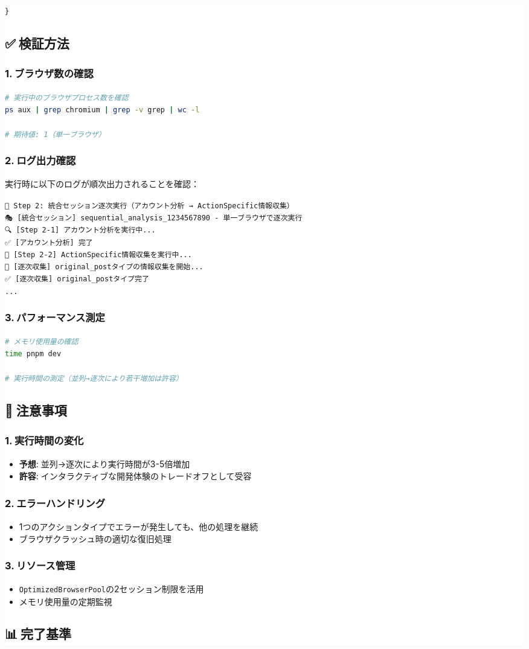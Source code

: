 ```typescript
}
```

## ✅ 検証方法

### 1. ブラウザ数の確認
```bash
# 実行中のブラウザプロセス数を確認
ps aux | grep chromium | grep -v grep | wc -l

# 期待値: 1（単一ブラウザ）
```

### 2. ログ出力確認
実行時に以下のログが順次出力されることを確認：
```
🔄 Step 2: 統合セッション逐次実行（アカウント分析 → ActionSpecific情報収集）
🎭 [統合セッション] sequential_analysis_1234567890 - 単一ブラウザで逐次実行
🔍 [Step 2-1] アカウント分析を実行中...
✅ [アカウント分析] 完了
🎯 [Step 2-2] ActionSpecific情報収集を実行中...
🔄 [逐次収集] original_postタイプの情報収集を開始...
✅ [逐次収集] original_postタイプ完了
...
```

### 3. パフォーマンス測定
```bash
# メモリ使用量の確認
time pnpm dev

# 実行時間の測定（並列→逐次により若干増加は許容）
```

## 🚨 注意事項

### 1. 実行時間の変化
- **予想**: 並列→逐次により実行時間が3-5倍増加
- **許容**: インタラクティブな開発体験のトレードオフとして受容

### 2. エラーハンドリング
- 1つのアクションタイプでエラーが発生しても、他の処理を継続
- ブラウザクラッシュ時の適切な復旧処理

### 3. リソース管理
- `OptimizedBrowserPool`の2セッション制限を活用
- メモリ使用量の定期監視

## 📊 完了基準
